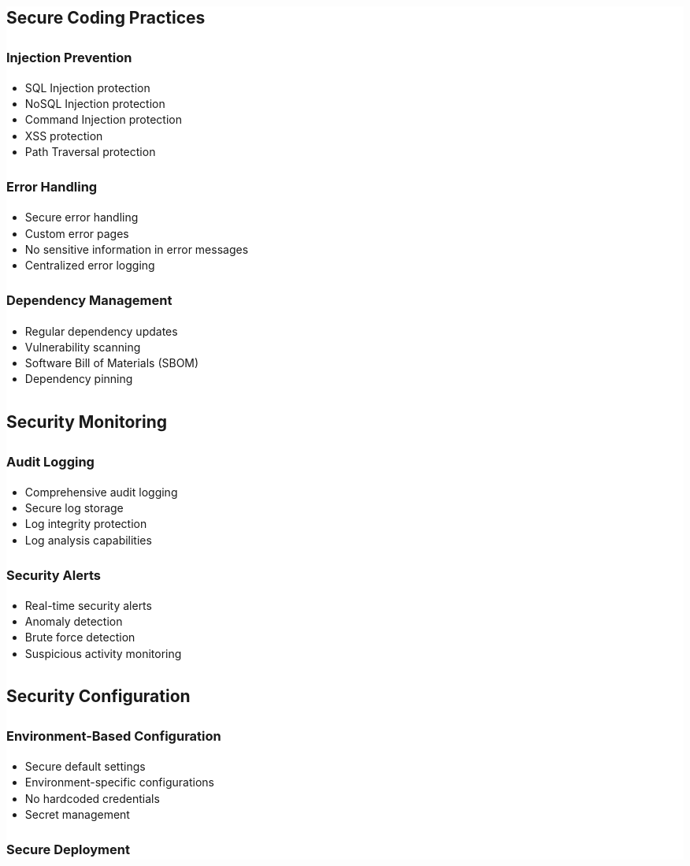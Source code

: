 ## Secure Coding Practices

### Injection Prevention

- SQL Injection protection
- NoSQL Injection protection
- Command Injection protection
- XSS protection
- Path Traversal protection

### Error Handling

- Secure error handling
- Custom error pages
- No sensitive information in error messages
- Centralized error logging

### Dependency Management

- Regular dependency updates
- Vulnerability scanning
- Software Bill of Materials (SBOM)
- Dependency pinning

## Security Monitoring

### Audit Logging

- Comprehensive audit logging
- Secure log storage
- Log integrity protection
- Log analysis capabilities

### Security Alerts

- Real-time security alerts
- Anomaly detection
- Brute force detection
- Suspicious activity monitoring

## Security Configuration

### Environment-Based Configuration

- Secure default settings
- Environment-specific configurations
- No hardcoded credentials
- Secret management

### Secure Deployment
